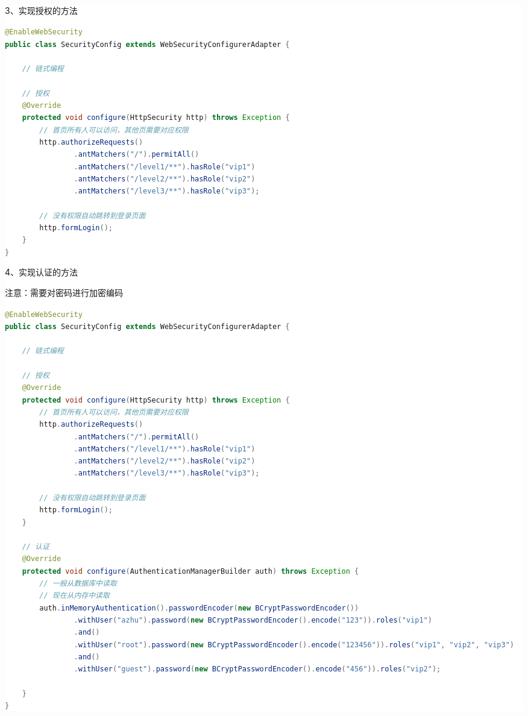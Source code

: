 3、实现授权的方法

```java
@EnableWebSecurity
public class SecurityConfig extends WebSecurityConfigurerAdapter {

    // 链式编程

    // 授权
    @Override
    protected void configure(HttpSecurity http) throws Exception {
        // 首页所有人可以访问，其他页需要对应权限
        http.authorizeRequests()
                .antMatchers("/").permitAll()
                .antMatchers("/level1/**").hasRole("vip1")
                .antMatchers("/level2/**").hasRole("vip2")
                .antMatchers("/level3/**").hasRole("vip3");

        // 没有权限自动跳转到登录页面
        http.formLogin();
    }
}
```

4、实现认证的方法

注意：需要对密码进行加密编码

```java
@EnableWebSecurity
public class SecurityConfig extends WebSecurityConfigurerAdapter {

    // 链式编程

    // 授权
    @Override
    protected void configure(HttpSecurity http) throws Exception {
        // 首页所有人可以访问，其他页需要对应权限
        http.authorizeRequests()
                .antMatchers("/").permitAll()
                .antMatchers("/level1/**").hasRole("vip1")
                .antMatchers("/level2/**").hasRole("vip2")
                .antMatchers("/level3/**").hasRole("vip3");

        // 没有权限自动跳转到登录页面
        http.formLogin();
    }

    // 认证
    @Override
    protected void configure(AuthenticationManagerBuilder auth) throws Exception {
        // 一般从数据库中读取
        // 现在从内存中读取
        auth.inMemoryAuthentication().passwordEncoder(new BCryptPasswordEncoder())
                .withUser("azhu").password(new BCryptPasswordEncoder().encode("123")).roles("vip1")
                .and()
                .withUser("root").password(new BCryptPasswordEncoder().encode("123456")).roles("vip1", "vip2", "vip3")
                .and()
                .withUser("guest").password(new BCryptPasswordEncoder().encode("456")).roles("vip2");

    }
}
```
